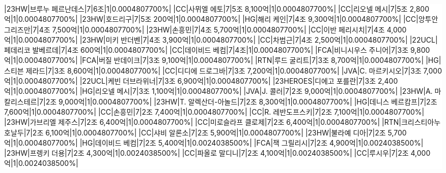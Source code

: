 |23HW|브루누 페르난데스|7|6조|1|0.0004807700%|
|CC|사뮈엘 에토|7|5조 8,100억|1|0.0004807700%|
|CC|리오넬 메시|7|5조 2,800억|1|0.0004807700%|
|23HW|호드리구|7|5조 200억|1|0.0004807700%|
|HG|해리 케인|7|4조 9,300억|1|0.0004807700%|
|CC|앙투안 그리즈만|7|4조 7,500억|1|0.0004807700%|
|23HW|손흥민|7|4조 5,700억|1|0.0004807700%|
|CC|이반 페리시치|7|4조 4,000억|1|0.0004807700%|
|23HW|미키 반더벤|7|4조 3,900억|1|0.0004807700%|
|CC|차범근|7|4조 2,500억|1|0.0004807700%|
|22UCL|페데리코 발베르데|7|4조 600억|1|0.0004807700%|
|CC|데이비드 베컴|7|4조|1|0.0004807700%|
|FCA|비니시우스 주니어|7|3조 9,800억|1|0.0004807700%|
|FCA|버질 반데이크|7|3조 9,100억|1|0.0004807700%|
|RTN|루드 굴리트|7|3조 8,700억|1|0.0004807700%|
|HG|스티븐 제라드|7|3조 8,600억|1|0.0004807700%|
|CC|디디에 드로그바|7|3조 7,200억|1|0.0004807700%|
|JVA|C. 마르키시오|7|3조 7,000억|1|0.0004807700%|
|22UCL|케빈 더브라위너|7|3조 6,900억|1|0.0004807700%|
|23HEROES|디에고 포를란|7|3조 2,400억|1|0.0004807700%|
|HG|리오넬 메시|7|3조 1,100억|1|0.0004807700%|
|JVA|J. 콜러|7|2조 9,000억|1|0.0004807700%|
|23HW|A. 마칼리스테르|7|2조 9,000억|1|0.0004807700%|
|23HW|T. 알렉산더-아놀드|7|2조 8,300억|1|0.0004807700%|
|HG|데니스 베르캄프|7|2조 7,600억|1|0.0004807700%|
|CC|손흥민|7|2조 7,400억|1|0.0004807700%|
|CC|R. 레반도프스키|7|2조 7,100억|1|0.0004807700%|
|23HW|가브리엘 제주스|7|2조 6,400억|1|0.0004807700%|
|CC|미로슬라프 클로제|7|2조 6,400억|1|0.0004807700%|
|RTN|크리스티아누 호날두|7|2조 6,100억|1|0.0004807700%|
|CC|샤비 알론소|7|2조 5,900억|1|0.0004807700%|
|23HW|불라예 디아|7|2조 5,700억|1|0.0004807700%|
|HG|데이비드 베컴|7|2조 5,400억|1|0.0024038500%|
|FCA|잭 그릴리시|7|2조 4,900억|1|0.0024038500%|
|23HW|프렝키 더용|7|2조 4,300억|1|0.0024038500%|
|CC|파올로 말디니|7|2조 4,100억|1|0.0024038500%|
|CC|루시우|7|2조 4,000억|1|0.0024038500%|